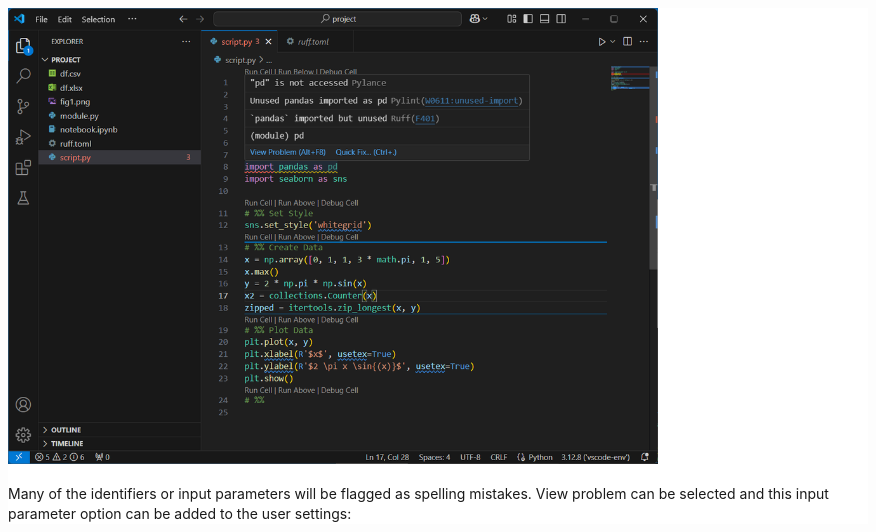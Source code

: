 <img src='./images/img_083.png' alt='img_083' width='650'/>

Many of the identifiers or input parameters will be flagged as spelling mistakes. View problem can be selected and this input parameter option can be added to the user settings:
